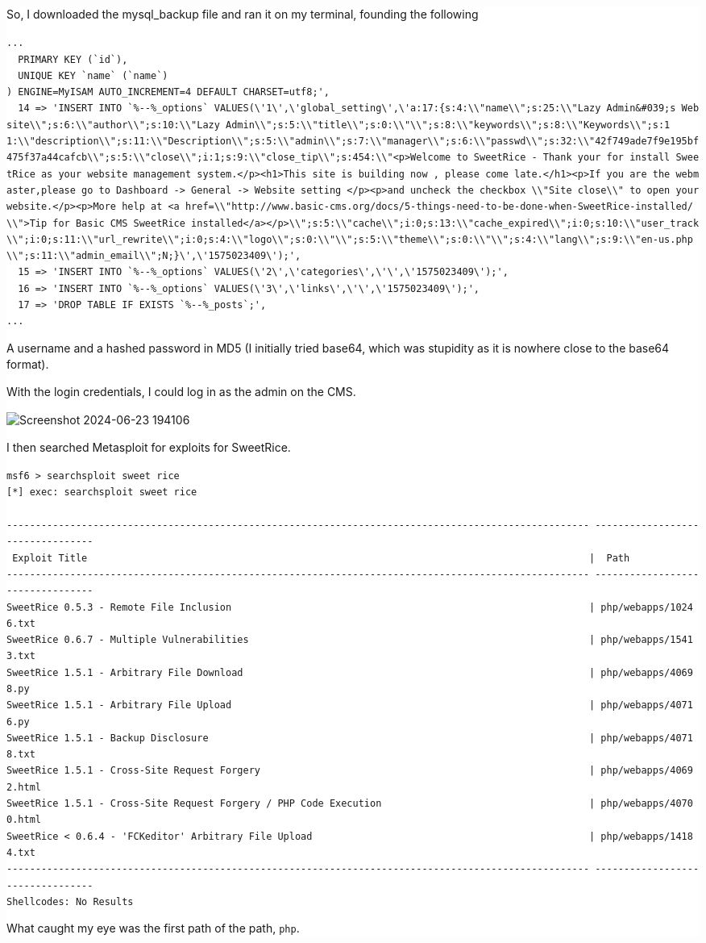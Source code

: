 So, I downloaded the mysql_backup file and ran it on my terminal, founding the following

```
...
  PRIMARY KEY (`id`),
  UNIQUE KEY `name` (`name`)
) ENGINE=MyISAM AUTO_INCREMENT=4 DEFAULT CHARSET=utf8;',
  14 => 'INSERT INTO `%--%_options` VALUES(\'1\',\'global_setting\',\'a:17:{s:4:\\"name\\";s:25:\\"Lazy Admin&#039;s Website\\";s:6:\\"author\\";s:10:\\"Lazy Admin\\";s:5:\\"title\\";s:0:\\"\\";s:8:\\"keywords\\";s:8:\\"Keywords\\";s:11:\\"description\\";s:11:\\"Description\\";s:5:\\"admin\\";s:7:\\"manager\\";s:6:\\"passwd\\";s:32:\\"42f749ade7f9e195bf475f37a44cafcb\\";s:5:\\"close\\";i:1;s:9:\\"close_tip\\";s:454:\\"<p>Welcome to SweetRice - Thank your for install SweetRice as your website management system.</p><h1>This site is building now , please come late.</h1><p>If you are the webmaster,please go to Dashboard -> General -> Website setting </p><p>and uncheck the checkbox \\"Site close\\" to open your website.</p><p>More help at <a href=\\"http://www.basic-cms.org/docs/5-things-need-to-be-done-when-SweetRice-installed/\\">Tip for Basic CMS SweetRice installed</a></p>\\";s:5:\\"cache\\";i:0;s:13:\\"cache_expired\\";i:0;s:10:\\"user_track\\";i:0;s:11:\\"url_rewrite\\";i:0;s:4:\\"logo\\";s:0:\\"\\";s:5:\\"theme\\";s:0:\\"\\";s:4:\\"lang\\";s:9:\\"en-us.php\\";s:11:\\"admin_email\\";N;}\',\'1575023409\');',
  15 => 'INSERT INTO `%--%_options` VALUES(\'2\',\'categories\',\'\',\'1575023409\');',
  16 => 'INSERT INTO `%--%_options` VALUES(\'3\',\'links\',\'\',\'1575023409\');',
  17 => 'DROP TABLE IF EXISTS `%--%_posts`;',
...
```
A username and a hashed password in MD5 (I initially tried base64, which was stupidity as it is nowhere close to the base64 format).

With the login credentials, I could log in as the admin on the CMS.

![Screenshot 2024-06-23 194106](https://github.com/satyamraj17/HTB-THM-Writeups/assets/139890312/ed78951a-7727-4c29-9d9e-12bd6cb520bf)

I then searched Metasploit for exploits for SweetRice.

```
msf6 > searchsploit sweet rice
[*] exec: searchsploit sweet rice

----------------------------------------------------------------------------------------------------- ---------------------------------
 Exploit Title                                                                                       |  Path
----------------------------------------------------------------------------------------------------- ---------------------------------
SweetRice 0.5.3 - Remote File Inclusion                                                              | php/webapps/10246.txt
SweetRice 0.6.7 - Multiple Vulnerabilities                                                           | php/webapps/15413.txt
SweetRice 1.5.1 - Arbitrary File Download                                                            | php/webapps/40698.py
SweetRice 1.5.1 - Arbitrary File Upload                                                              | php/webapps/40716.py
SweetRice 1.5.1 - Backup Disclosure                                                                  | php/webapps/40718.txt
SweetRice 1.5.1 - Cross-Site Request Forgery                                                         | php/webapps/40692.html
SweetRice 1.5.1 - Cross-Site Request Forgery / PHP Code Execution                                    | php/webapps/40700.html
SweetRice < 0.6.4 - 'FCKeditor' Arbitrary File Upload                                                | php/webapps/14184.txt
----------------------------------------------------------------------------------------------------- ---------------------------------
Shellcodes: No Results

```
What caught my eye was the first path of the path, `php`. 
